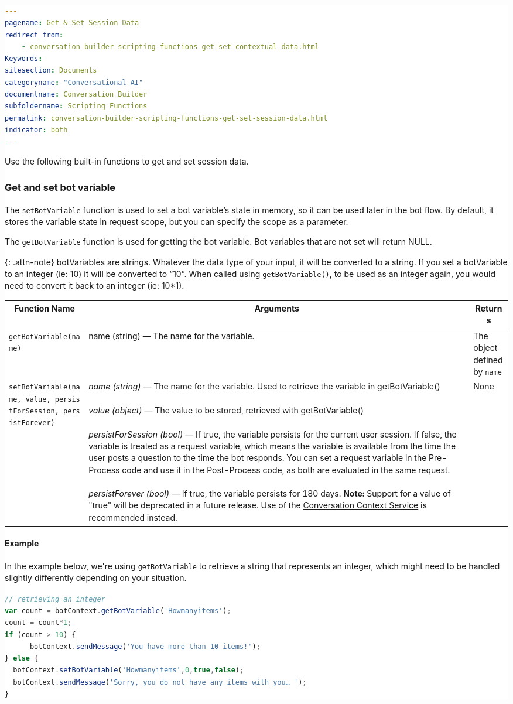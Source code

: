```yaml
---
pagename: Get & Set Session Data
redirect_from:
    - conversation-builder-scripting-functions-get-set-contextual-data.html
Keywords:
sitesection: Documents
categoryname: "Conversational AI"
documentname: Conversation Builder
subfoldername: Scripting Functions
permalink: conversation-builder-scripting-functions-get-set-session-data.html
indicator: both
---
```


Use the following built-in functions to get and set session data.

### Get and set bot variable

The `setBotVariable` function is used to set a bot variable’s state in memory, so it can be used later in the bot flow. By default, it stores the variable state in request scope, but you can specify the scope as a parameter.

The `getBotVariable` function is used for getting the bot variable. Bot variables that are not set will return NULL.

{: .attn-note}
botVariables are strings. Whatever the data type of your input, it will be converted to a string. If you set a botVariable to an integer (ie: 10) it will be converted to “10”. When called using `getBotVariable()`, to be used as an integer again, you would need to convert it back to an integer (ie: 10*1).

| Function Name | Arguments | Returns |
| --- | --- | --- |
| `getBotVariable(name)` | name (string) — The name for the variable. | The object defined by `name` |
| `setBotVariable(name, value, persistForSession, persistForever)` | <em>name (string)</em> — The name for the variable. Used to retrieve the variable in getBotVariable()<br><br> <em>value (object)</em> — The value to be stored, retrieved with getBotVariable() <br><br> <em>persistForSession (bool)</em> — If true, the variable persists for the current user session. If false, the variable is treated as a request variable, which means the variable is available from the time the user posts a question to the time the bot responds. You can set a request variable in the Pre-Process code and use it in the Post-Process code, as both are evaluated in the same request. <br><br> <em>persistForever (bool)</em> — If true, the variable persists for 180 days. **Note:** Support for a value of "true" will be deprecated in a future release. Use of the [Conversation Context Service](conversation-builder-scripting-functions-manage-the-conversation-context-service.html) is recommended instead.| None |

#### Example

In the example below, we're using `getBotVariable` to retrieve a string that represents an integer, which might need to be handled slightly differently depending on your situation.

```javascript
// retrieving an integer
var count = botContext.getBotVariable('Howmanyitems');
count = count*1;
if (count > 10) {
      botContext.sendMessage('You have more than 10 items!');
} else {
  botContext.setBotVariable('Howmanyitems',0,true,false);
  botContext.sendMessage('Sorry, you do not have any items with you… ');
}
```
